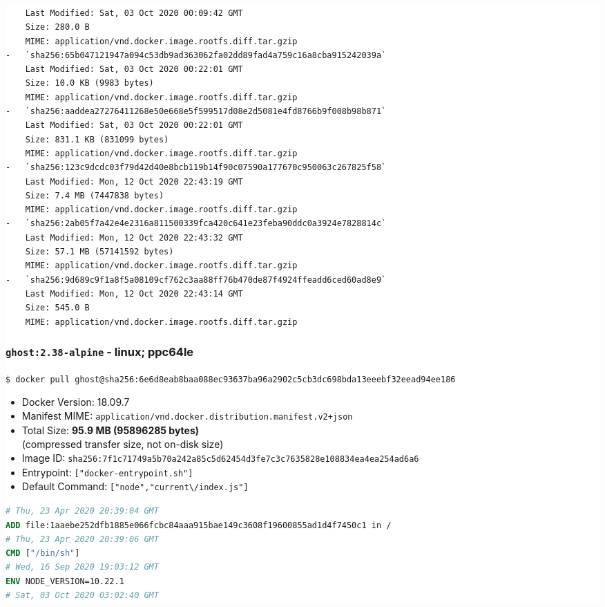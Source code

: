 		Last Modified: Sat, 03 Oct 2020 00:09:42 GMT  
		Size: 280.0 B  
		MIME: application/vnd.docker.image.rootfs.diff.tar.gzip
	-	`sha256:65b047121947a094c53db9ad363062fa02dd89fad4a759c16a8cba915242039a`  
		Last Modified: Sat, 03 Oct 2020 00:22:01 GMT  
		Size: 10.0 KB (9983 bytes)  
		MIME: application/vnd.docker.image.rootfs.diff.tar.gzip
	-	`sha256:aaddea27276411268e50e668e5f599517d08e2d5081e4fd8766b9f008b98b871`  
		Last Modified: Sat, 03 Oct 2020 00:22:01 GMT  
		Size: 831.1 KB (831099 bytes)  
		MIME: application/vnd.docker.image.rootfs.diff.tar.gzip
	-	`sha256:123c9dcdc03f79d42d40e8bcb119b14f90c07590a177670c950063c267825f58`  
		Last Modified: Mon, 12 Oct 2020 22:43:19 GMT  
		Size: 7.4 MB (7447838 bytes)  
		MIME: application/vnd.docker.image.rootfs.diff.tar.gzip
	-	`sha256:2ab05f7a42e4e2316a811500339fca420c641e23feba90ddc0a3924e7828814c`  
		Last Modified: Mon, 12 Oct 2020 22:43:32 GMT  
		Size: 57.1 MB (57141592 bytes)  
		MIME: application/vnd.docker.image.rootfs.diff.tar.gzip
	-	`sha256:9d689c9f1a8f5a08109cf762c3aa88ff76b470de87f4924ffeadd6ced60ad8e9`  
		Last Modified: Mon, 12 Oct 2020 22:43:14 GMT  
		Size: 545.0 B  
		MIME: application/vnd.docker.image.rootfs.diff.tar.gzip

### `ghost:2.38-alpine` - linux; ppc64le

```console
$ docker pull ghost@sha256:6e6d8eab8baa088ec93637ba96a2902c5cb3dc698bda13eeebf32eead94ee186
```

-	Docker Version: 18.09.7
-	Manifest MIME: `application/vnd.docker.distribution.manifest.v2+json`
-	Total Size: **95.9 MB (95896285 bytes)**  
	(compressed transfer size, not on-disk size)
-	Image ID: `sha256:7f1c71749a5b70a242a85c5d62454d3fe7c3c7635828e108834ea4ea254ad6a6`
-	Entrypoint: `["docker-entrypoint.sh"]`
-	Default Command: `["node","current\/index.js"]`

```dockerfile
# Thu, 23 Apr 2020 20:39:04 GMT
ADD file:1aaebe252dfb1885e066fcbc84aaa915bae149c3608f19600855ad1d4f7450c1 in / 
# Thu, 23 Apr 2020 20:39:06 GMT
CMD ["/bin/sh"]
# Wed, 16 Sep 2020 19:03:12 GMT
ENV NODE_VERSION=10.22.1
# Sat, 03 Oct 2020 03:02:40 GMT
```